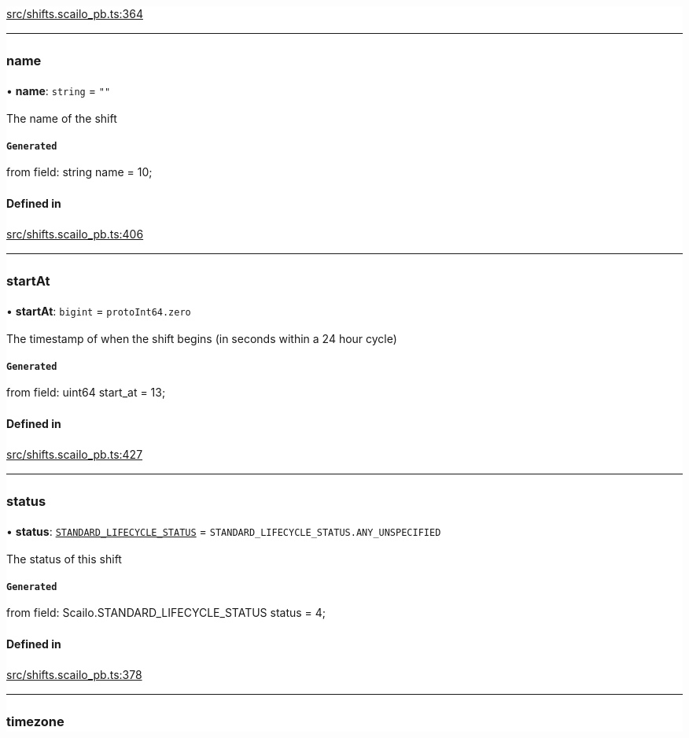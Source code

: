 [src/shifts.scailo_pb.ts:364](https://github.com/scailo/ts-sdk/blob/c10a36b57201dfa5903d4b53efa1e62aa6208936/src/shifts.scailo_pb.ts#L364)

___

### name

• **name**: `string` = `""`

The name of the shift

**`Generated`**

from field: string name = 10;

#### Defined in

[src/shifts.scailo_pb.ts:406](https://github.com/scailo/ts-sdk/blob/c10a36b57201dfa5903d4b53efa1e62aa6208936/src/shifts.scailo_pb.ts#L406)

___

### startAt

• **startAt**: `bigint` = `protoInt64.zero`

The timestamp of when the shift begins (in seconds within a 24 hour cycle)

**`Generated`**

from field: uint64 start_at = 13;

#### Defined in

[src/shifts.scailo_pb.ts:427](https://github.com/scailo/ts-sdk/blob/c10a36b57201dfa5903d4b53efa1e62aa6208936/src/shifts.scailo_pb.ts#L427)

___

### status

• **status**: [`STANDARD_LIFECYCLE_STATUS`](../enums/STANDARD_LIFECYCLE_STATUS.md) = `STANDARD_LIFECYCLE_STATUS.ANY_UNSPECIFIED`

The status of this shift

**`Generated`**

from field: Scailo.STANDARD_LIFECYCLE_STATUS status = 4;

#### Defined in

[src/shifts.scailo_pb.ts:378](https://github.com/scailo/ts-sdk/blob/c10a36b57201dfa5903d4b53efa1e62aa6208936/src/shifts.scailo_pb.ts#L378)

___

### timezone
